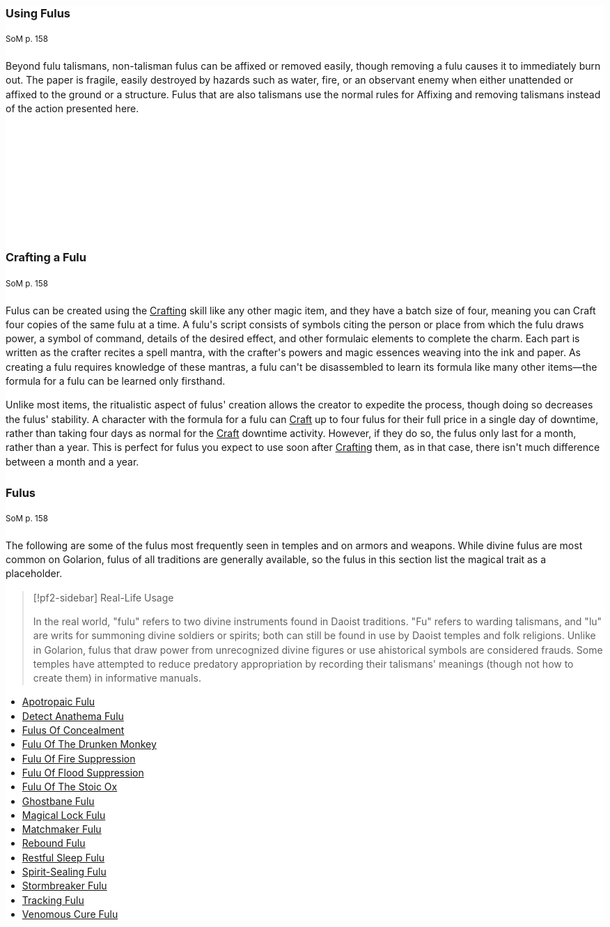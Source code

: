 ### Using Fulus
<sup>SoM p. 158</sup>

Beyond fulu talismans, non-talisman fulus can be affixed or removed easily, though removing a fulu causes it to immediately burn out. The paper is fragile, easily destroyed by hazards such as water, fire, or an observant enemy when either unattended or affixed to the ground or a structure. Fulus that are also talismans use the normal rules for Affixing and removing talismans instead of the action presented here.

![Affix a Fulu](affix-a-fulu-som.md)

### Crafting a Fulu
<sup>SoM p. 158</sup>

Fulus can be created using the [Crafting](../../compendium/skills.md#Crafting) skill like any other magic item, and they have a batch size of four, meaning you can Craft four copies of the same fulu at a time. A fulu's script consists of symbols citing the person or place from which the fulu draws power, a symbol of command, details of the desired effect, and other formulaic elements to complete the charm. Each part is written as the crafter recites a spell mantra, with the crafter's powers and magic essences weaving into the ink and paper. As creating a fulu requires knowledge of these mantras, a fulu can't be disassembled to learn its formula like many other items—the formula for a fulu can be learned only firsthand.

Unlike most items, the ritualistic aspect of fulus' creation allows the creator to expedite the process, though doing so decreases the fulus' stability. A character with the formula for a fulu can [Craft](craft.md) up to four fulus for their full price in a single day of downtime, rather than taking four days as normal for the [Craft](craft.md) downtime activity. However, if they do so, the fulus only last for a month, rather than a year. This is perfect for fulus you expect to use soon after [Crafting](craft.md) them, as in that case, there isn't much difference between a month and a year.

### Fulus
<sup>SoM p. 158</sup>

The following are some of the fulus most frequently seen in temples and on armors and weapons. While divine fulus are most common on Golarion, fulus of all traditions are generally available, so the fulus in this section list the magical trait as a placeholder.

> [!pf2-sidebar] Real-Life Usage
> 
> In the real world, "fulu" refers to two divine instruments found in Daoist traditions. "Fu" refers to warding talismans, and "lu" are writs for summoning divine soldiers or spirits; both can still be found in use by Daoist temples and folk religions. Unlike in Golarion, fulus that draw power from unrecognized divine figures or use ahistorical symbols are considered frauds. Some temples have attempted to reduce predatory appropriation by recording their talismans' meanings (though not how to create them) in informative manuals.

- [Apotropaic Fulu](../../compendium/equipment/items/apotropaic-fulu-som.md)
- [Detect Anathema Fulu](../../compendium/equipment/items/detect-anathema-fulu-som.md)
- [Fulus Of Concealment](../../compendium/equipment/items/fulus-of-concealment-som.md)
- [Fulu Of The Drunken Monkey](../../compendium/equipment/items/fulu-of-the-drunken-monkey-som.md)
- [Fulu Of Fire Suppression](../../compendium/equipment/items/fulu-of-fire-suppression-som.md)
- [Fulu Of Flood Suppression](../../compendium/equipment/items/fulu-of-flood-suppression-som.md)
- [Fulu Of The Stoic Ox](../../compendium/equipment/items/fulu-of-the-stoic-ox-som.md)
- [Ghostbane Fulu](../../compendium/equipment/items/ghostbane-fulu-som.md)
- [Magical Lock Fulu](../../compendium/equipment/items/magical-lock-fulu-som.md)
- [Matchmaker Fulu](../../compendium/equipment/items/matchmaker-fulu-som.md)
- [Rebound Fulu](../../compendium/equipment/items/rebound-fulu-som.md)
- [Restful Sleep Fulu](../../compendium/equipment/items/restful-sleep-fulu-som.md)
- [Spirit-Sealing Fulu](../../compendium/equipment/items/spirit-sealing-fulu-som.md)
- [Stormbreaker Fulu](../../compendium/equipment/items/stormbreaker-fulu-som.md)
- [Tracking Fulu](../../compendium/equipment/items/tracking-fulu-som.md)
- [Venomous Cure Fulu](../../compendium/equipment/items/venomous-cure-fulu-som.md)
